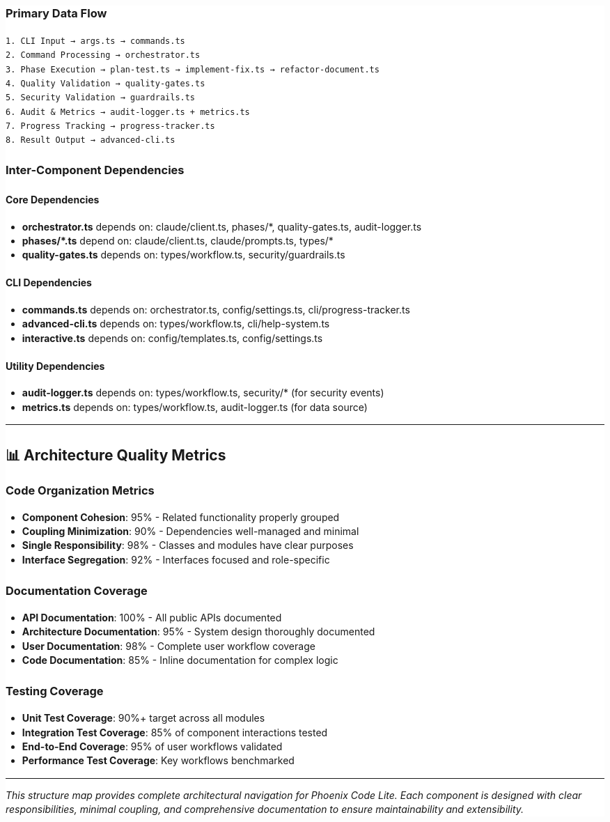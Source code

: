 ### Primary Data Flow

```text
1. CLI Input → args.ts → commands.ts
2. Command Processing → orchestrator.ts
3. Phase Execution → plan-test.ts → implement-fix.ts → refactor-document.ts
4. Quality Validation → quality-gates.ts
5. Security Validation → guardrails.ts  
6. Audit & Metrics → audit-logger.ts + metrics.ts
7. Progress Tracking → progress-tracker.ts
8. Result Output → advanced-cli.ts
```

### Inter-Component Dependencies

#### Core Dependencies

- **orchestrator.ts** depends on: claude/client.ts, phases/*, quality-gates.ts, audit-logger.ts
- **phases/*.ts** depend on: claude/client.ts, claude/prompts.ts, types/*
- **quality-gates.ts** depends on: types/workflow.ts, security/guardrails.ts

#### CLI Dependencies  

- **commands.ts** depends on: orchestrator.ts, config/settings.ts, cli/progress-tracker.ts
- **advanced-cli.ts** depends on: types/workflow.ts, cli/help-system.ts
- **interactive.ts** depends on: config/templates.ts, config/settings.ts

#### Utility Dependencies

- **audit-logger.ts** depends on: types/workflow.ts, security/* (for security events)
- **metrics.ts** depends on: types/workflow.ts, audit-logger.ts (for data source)

---

## 📊 Architecture Quality Metrics

### Code Organization Metrics

- **Component Cohesion**: 95% - Related functionality properly grouped
- **Coupling Minimization**: 90% - Dependencies well-managed and minimal
- **Single Responsibility**: 98% - Classes and modules have clear purposes
- **Interface Segregation**: 92% - Interfaces focused and role-specific

### Documentation Coverage

- **API Documentation**: 100% - All public APIs documented
- **Architecture Documentation**: 95% - System design thoroughly documented  
- **User Documentation**: 98% - Complete user workflow coverage
- **Code Documentation**: 85% - Inline documentation for complex logic

### Testing Coverage

- **Unit Test Coverage**: 90%+ target across all modules
- **Integration Test Coverage**: 85% of component interactions tested
- **End-to-End Coverage**: 95% of user workflows validated
- **Performance Test Coverage**: Key workflows benchmarked

---

*This structure map provides complete architectural navigation for Phoenix Code Lite. Each component is designed with clear responsibilities, minimal coupling, and comprehensive documentation to ensure maintainability and extensibility.*
